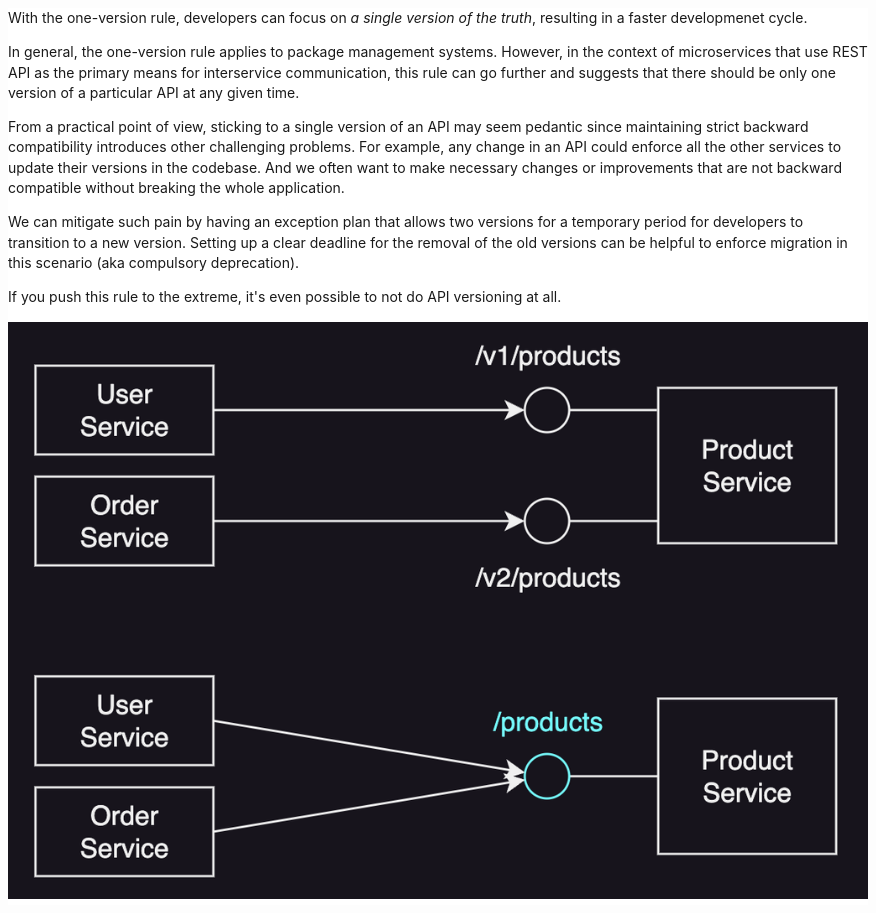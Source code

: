 With the one-version rule, developers can focus on *a single version of the truth*, resulting in a faster developmenet cycle.

In general, the one-version rule applies to package management systems.
However, in the context of microservices that use REST API as the primary means for interservice communication, this rule can go further and suggests that there should be only one version of a particular API at any given time.

From a practical point of view, sticking to a single version of an API may seem pedantic since maintaining strict backward compatibility introduces other challenging problems.
For example, any change in an API could enforce all the other services to update their versions in the codebase.
And we often want to make necessary changes or improvements that are not backward compatible without breaking the whole application.

We can mitigate such pain by having an exception plan that allows two versions for a temporary period for developers to transition to a new version.
Setting up a clear deadline for the removal of the old versions can be helpful to enforce migration in this scenario (aka compulsory deprecation).

If you push this rule to the extreme, it's even possible to not do API versioning at all.

![No API versioning](/assets/images/21/no_api_versioning.png)
